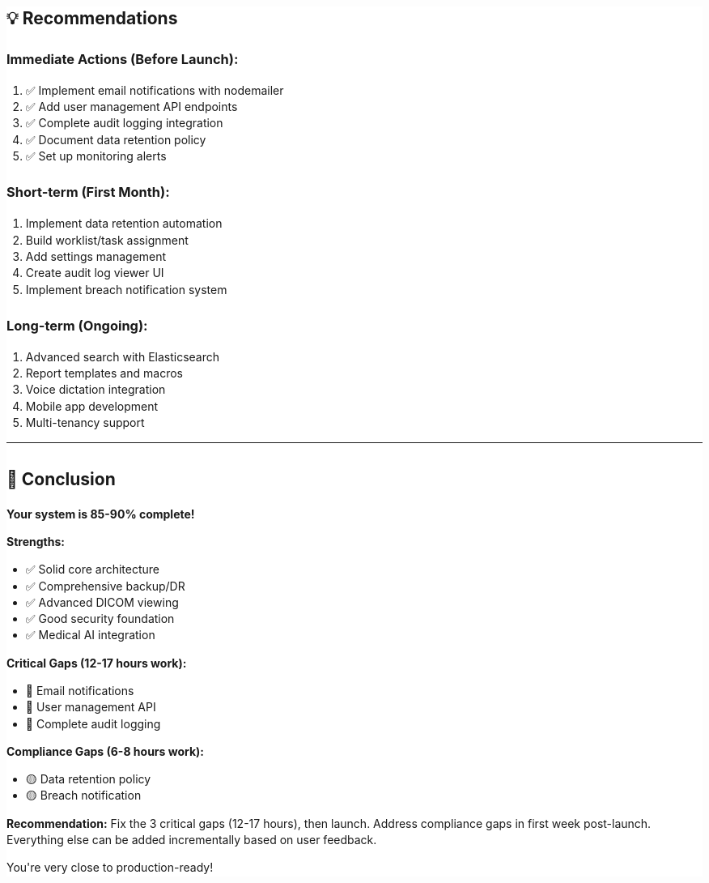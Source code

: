 
## 💡 Recommendations

### Immediate Actions (Before Launch):
1. ✅ Implement email notifications with nodemailer
2. ✅ Add user management API endpoints
3. ✅ Complete audit logging integration
4. ✅ Document data retention policy
5. ✅ Set up monitoring alerts

### Short-term (First Month):
1. Implement data retention automation
2. Build worklist/task assignment
3. Add settings management
4. Create audit log viewer UI
5. Implement breach notification system

### Long-term (Ongoing):
1. Advanced search with Elasticsearch
2. Report templates and macros
3. Voice dictation integration
4. Mobile app development
5. Multi-tenancy support

---

## 🎉 Conclusion

**Your system is 85-90% complete!**

**Strengths:**
- ✅ Solid core architecture
- ✅ Comprehensive backup/DR
- ✅ Advanced DICOM viewing
- ✅ Good security foundation
- ✅ Medical AI integration

**Critical Gaps (12-17 hours work):**
- 🔴 Email notifications
- 🔴 User management API
- 🔴 Complete audit logging

**Compliance Gaps (6-8 hours work):**
- 🟡 Data retention policy
- 🟡 Breach notification

**Recommendation:** Fix the 3 critical gaps (12-17 hours), then launch. Address compliance gaps in first week post-launch. Everything else can be added incrementally based on user feedback.

You're very close to production-ready!
